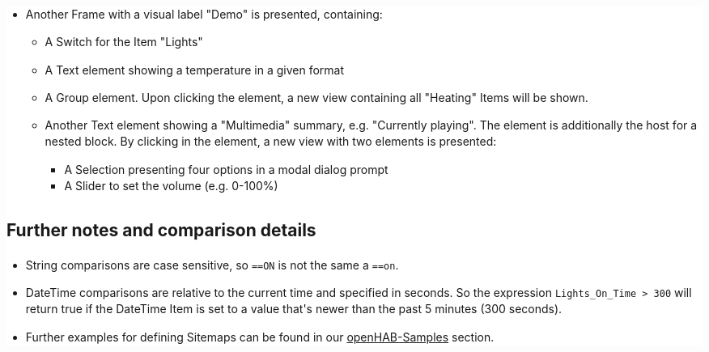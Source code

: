 -   Another Frame with a visual label "Demo" is presented, containing:

    -   A Switch for the Item "Lights"

    -   A Text element showing a temperature in a given format

    -   A Group element. Upon clicking the element, a new view containing all "Heating" Items will be shown.

    -   Another Text element showing a "Multimedia" summary, e.g. "Currently playing".
        The element is additionally the host for a nested block.
        By clicking in the element, a new view with two elements is presented:
        - A Selection presenting four options in a modal dialog prompt
        - A Slider to set the volume (e.g. 0-100%)



## Further notes and comparison details

-   String comparisons are case sensitive, so `==ON` is not the same a `==on`.

-   DateTime comparisons are relative to the current time and specified in seconds.
    So the expression `Lights_On_Time > 300` will return true if the DateTime Item is set to a value that's newer than the past 5 minutes (300 seconds).

-   Further examples for defining Sitemaps can be found in our [openHAB-Samples](https://github.com/openhab/openhab/wiki/Samples-Sitemap-Definitions) section.



